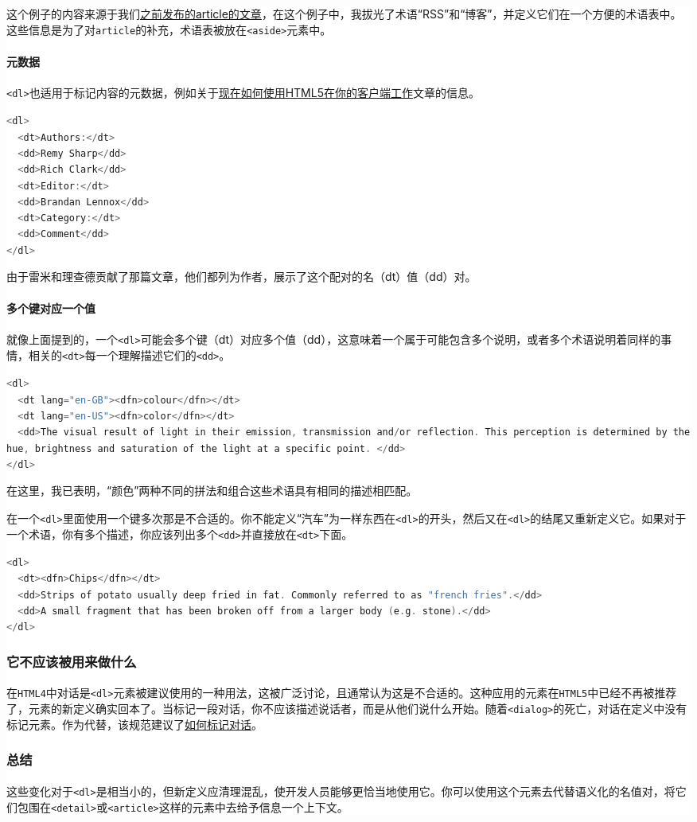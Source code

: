 这个例子的内容来源于我们[之前发布的article的文章][20]，在这个例子中，我拔光了术语“RSS”和“博客”，并定义它们在一个方便的术语表中。这些信息是为了对`article`的补充，术语表被放在`<aside>`元素中。

#### 元数据

`<dl>`也适用于标记内容的元数据，例如关于[现在如何使用HTML5在你的客户端工作][21]文章的信息。

```c
<dl>
  <dt>Authors:</dt>
  <dd>Remy Sharp</dd>
  <dd>Rich Clark</dd>
  <dt>Editor:</dt>
  <dd>Brandan Lennox</dd>
  <dt>Category:</dt>
  <dd>Comment</dd>
</dl>
```

由于雷米和理查德贡献了那篇文章，他们都列为作者，展示了这个配对的名（dt）值（dd）对。

#### 多个键对应一个值

就像上面提到的，一个`<dl>`可能会多个键（dt）对应多个值（dd），这意味着一个属于可能包含多个说明，或者多个术语说明着同样的事情，相关的`<dt>`每一个理解描述它们的`<dd>`。

```c
<dl>
  <dt lang="en-GB"><dfn>colour</dfn></dt>
  <dt lang="en-US"><dfn>color</dfn></dt>
  <dd>The visual result of light in their emission, transmission and/or reflection. This perception is determined by the hue, brightness and saturation of the light at a specific point. </dd>
</dl>
```

在这里，我已表明，“颜色”两种不同的拼法和组合这些术语具有相同的描述相匹配。

在一个`<dl>`里面使用一个键多次那是不合适的。你不能定义“汽车”为一样东西在`<dl>`的开头，然后又在`<dl>`的结尾又重新定义它。如果对于一个术语，你有多个描述，你应该列出多个`<dd>`并直接放在`<dt>`下面。

```c
<dl>
  <dt><dfn>Chips</dfn></dt>
  <dd>Strips of potato usually deep fried in fat. Commonly referred to as "french fries".</dd>
  <dd>A small fragment that has been broken off from a larger body (e.g. stone).</dd>
</dl>
```

### 它不应该被用来做什么

在`HTML4`中对话是`<dl>`元素被建议使用的一种用法，这被广泛讨论，且通常认为这是不合适的。这种应用的元素在`HTML5`中已经不再被推荐了，元素的新定义确实回本了。当标记一段对话，你不应该描述说话者，而是从他们说什么开始。随着`<dialog>`的死亡，对话在定义中没有标记元素。作为代替，该规范建议了[如何标记对话][22]。

### 总结

这些变化对于`<dl>`是相当小的，但新定义应清理混乱，使开发人员能够更恰当地使用它。你可以使用这个元素去代替语义化的名值对，将它们包围在`<detail>`或`<article>`这样的元素中去给予信息一个上下文。


  [1]: http://www.w3.org/html/wg/drafts/html/master/sections.html#the-header-element
  [2]: http://html5doctor.com/the-header-element/
  [3]: http://html5doctor.com/
  [4]: http://www.whatwg.org/specs/web-apps/current-work/#menus
  [5]: http://html5doctor.com/nav-element/
  [6]: http://gsnedders.html5.org/outliner/
  [7]: http://html5doctor.com/the-main-element/
  [8]: http://html5doctor.com/the-section-element/
  [9]: http://html5doctor.com/wp-content/uploads/2009/08/just-giving-example.jpg
  [10]: http://html5doctor.com/wp-content/uploads/2009/09/sample-meter.png
  [11]: http://html5doctor.com/measure-up-with-the-meter-tag/
  [12]: http://html5doctor.com/
  [13]: http://html5doctor.com/microformats/#hcard
  [14]: http://html5doctor.com/the-address-element/
  [15]: http://html5doctor.com/
  [16]: http://www.w3.org/TR/html5/semantics.html#the-article-element
  [17]: http://www.brucelawson.co.uk/2010/html5-articles-and-sections-whats-the-difference/
  [18]: http://html5doctor.com/the-article-element/
  [19]: http://html5doctor.com/
  [20]: http://html5doctor.com/the-article-element/
  [21]: http://html5doctor.com/how-to-use-html5-in-your-client-work-right-now/
  [22]: http://www.w3.org/html/wg/drafts/html/master/Overview.html#conversations
  [23]: http://html5doctor.com/interview-steve-faulkner-html5-editor-new-doctor/
  [24]: http://html5doctor.com/interview-steve-faulkner-html5-editor-new-doctor/
  [25]: https://dvcs.w3.org/hg/html-extensions/raw-file/tip/maincontent/index.html
  [26]: http://www.w3.org/html/wg/wiki/User:Sfaulkne/main-usecases#Introduction
  [27]: http://www.w3.org/TR/wai-aria/roles#landmark_roles
  [28]: http://lists.w3.org/Archives/Public/public-html/2013Jan/0230.html
  [29]: https://github.com/aFarkas/html5shiv